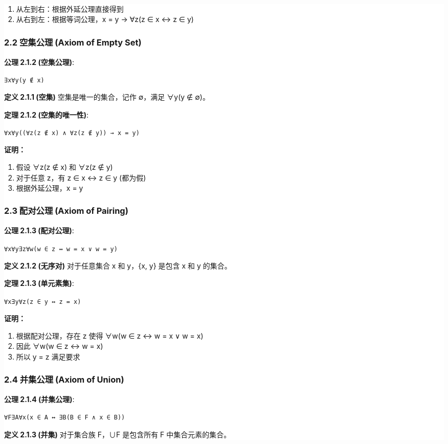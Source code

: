 1. 从左到右：根据外延公理直接得到
2. 从右到左：根据等词公理，x = y → ∀z(z ∈ x ↔ z ∈ y)

### 2.2 空集公理 (Axiom of Empty Set)

**公理 2.1.2 (空集公理)**:

```text
∃x∀y(y ∉ x)
```

**定义 2.1.1 (空集)**
空集是唯一的集合，记作 ∅，满足 ∀y(y ∉ ∅)。

**定理 2.1.2 (空集的唯一性)**:

```text
∀x∀y((∀z(z ∉ x) ∧ ∀z(z ∉ y)) → x = y)
```

**证明：**

1. 假设 ∀z(z ∉ x) 和 ∀z(z ∉ y)
2. 对于任意 z，有 z ∈ x ↔ z ∈ y (都为假)
3. 根据外延公理，x = y

### 2.3 配对公理 (Axiom of Pairing)

**公理 2.1.3 (配对公理)**:

```text
∀x∀y∃z∀w(w ∈ z ↔ w = x ∨ w = y)
```

**定义 2.1.2 (无序对)**
对于任意集合 x 和 y，{x, y} 是包含 x 和 y 的集合。

**定理 2.1.3 (单元素集)**:

```text
∀x∃y∀z(z ∈ y ↔ z = x)
```

**证明：**

1. 根据配对公理，存在 z 使得 ∀w(w ∈ z ↔ w = x ∨ w = x)
2. 因此 ∀w(w ∈ z ↔ w = x)
3. 所以 y = z 满足要求

### 2.4 并集公理 (Axiom of Union)

**公理 2.1.4 (并集公理)**:

```text
∀F∃A∀x(x ∈ A ↔ ∃B(B ∈ F ∧ x ∈ B))
```

**定义 2.1.3 (并集)**
对于集合族 F，∪F 是包含所有 F 中集合元素的集合。

